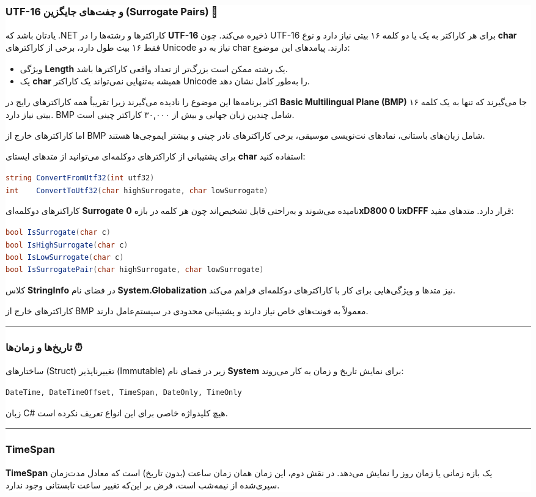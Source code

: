 
### UTF-16 و جفت‌های جایگزین (Surrogate Pairs) 🧩

یادتان باشد که .NET کاراکترها و رشته‌ها را در **UTF-16** ذخیره می‌کند. چون UTF-16 برای هر کاراکتر به یک یا دو کلمه ۱۶ بیتی نیاز دارد و نوع **char** فقط ۱۶ بیت طول دارد، برخی از کاراکترهای Unicode نیاز به دو char دارند. پیامدهای این موضوع:

* ویژگی **Length** یک رشته ممکن است بزرگ‌تر از تعداد واقعی کاراکترها باشد.
* یک **char** همیشه به‌تنهایی نمی‌تواند یک کاراکتر Unicode را به‌طور کامل نشان دهد.

اکثر برنامه‌ها این موضوع را نادیده می‌گیرند زیرا تقریباً همه کاراکترهای رایج در **Basic Multilingual Plane (BMP)** جا می‌گیرند که تنها به یک کلمه ۱۶ بیتی نیاز دارد. BMP شامل چندین زبان جهانی و بیش از ۳۰,۰۰۰ کاراکتر چینی است.

اما کاراکترهای خارج از BMP شامل زبان‌های باستانی، نمادهای نت‌نویسی موسیقی، برخی کاراکترهای نادر چینی و بیشتر ایموجی‌ها هستند.

برای پشتیبانی از کاراکترهای دوکلمه‌ای می‌توانید از متدهای ایستای **char** استفاده کنید:

```csharp
string ConvertFromUtf32(int utf32)
int    ConvertToUtf32(char highSurrogate, char lowSurrogate)
```

کاراکترهای دوکلمه‌ای **Surrogate** نامیده می‌شوند و به‌راحتی قابل تشخیص‌اند چون هر کلمه در بازه **0xD800 تا 0xDFFF** قرار دارد. متدهای مفید:

```csharp
bool IsSurrogate(char c)
bool IsHighSurrogate(char c)
bool IsLowSurrogate(char c)
bool IsSurrogatePair(char highSurrogate, char lowSurrogate)
```

کلاس **StringInfo** در فضای نام **System.Globalization** نیز متدها و ویژگی‌هایی برای کار با کاراکترهای دوکلمه‌ای فراهم می‌کند.

کاراکترهای خارج از BMP معمولاً به فونت‌های خاص نیاز دارند و پشتیبانی محدودی در سیستم‌عامل دارند.

---

### تاریخ‌ها و زمان‌ها ⏰

ساختارهای (Struct) تغییرناپذیر (Immutable) زیر در فضای نام **System** برای نمایش تاریخ و زمان به کار می‌روند:

```
DateTime, DateTimeOffset, TimeSpan, DateOnly, TimeOnly
```

زبان C# هیچ کلیدواژه خاصی برای این انواع تعریف نکرده است.

---

### TimeSpan

**TimeSpan** یک بازه زمانی یا زمان روز را نمایش می‌دهد. در نقش دوم، این زمان همان زمان ساعت (بدون تاریخ) است که معادل مدت‌زمان سپری‌شده از نیمه‌شب است، فرض بر این‌که تغییر ساعت تابستانی وجود ندارد.
